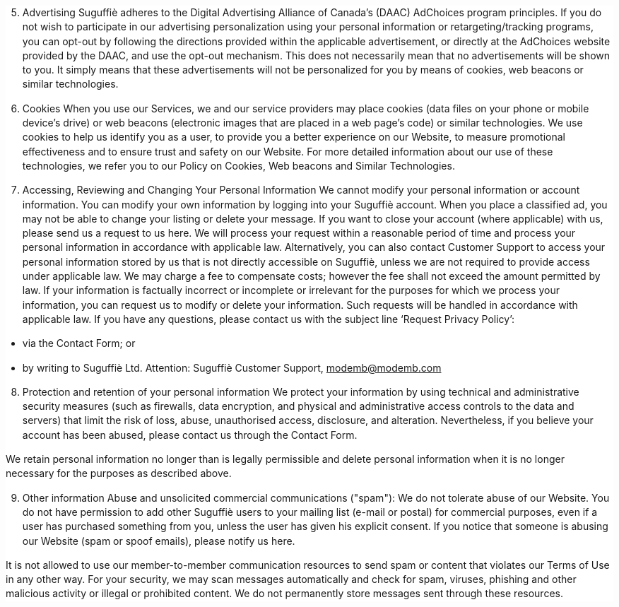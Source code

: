 5. Advertising
Suguffiè adheres to the Digital Advertising Alliance of Canada’s (DAAC) AdChoices program principles. If you do not wish to participate in our advertising personalization using your personal information or retargeting/tracking programs, you can opt-out by following the directions provided within the applicable advertisement, or directly at the AdChoices website provided by the DAAC, and use the opt-out mechanism. This does not necessarily mean that no advertisements will be shown to you. It simply means that these advertisements will not be personalized for you by means of cookies, web beacons or similar technologies.

6. Cookies
When you use our Services, we and our service providers may place cookies (data files on your phone or mobile device’s drive) or web beacons (electronic images that are placed in a web page’s code) or similar technologies. We use cookies to help us identify you as a user, to provide you a better experience on our Website, to measure promotional effectiveness and to ensure trust and safety on our Website. For more detailed information about our use of these technologies, we refer you to our Policy on Cookies, Web beacons and Similar Technologies.

7. Accessing, Reviewing and Changing Your Personal Information
We cannot modify your personal information or account information. You can modify your own information by logging into your Suguffiè account. When you place a classified ad, you may not be able to change your listing or delete your message. If you want to close your account (where applicable) with us, please send us a request to us here. We will process your request within a reasonable period of time and process your personal information in accordance with applicable law. Alternatively, you can also contact Customer Support to access your personal information stored by us that is not directly accessible on Suguffiè, unless we are not required to provide access under applicable law. We may charge a fee to compensate costs; however the fee shall not exceed the amount permitted by law. If your information is factually incorrect or incomplete or irrelevant for the purposes for which we process your information, you can request us to modify or delete your information. Such requests will be handled in accordance with applicable law. If you have any questions, please contact us with the subject line ‘Request Privacy Policy’:

- via the Contact Form; or

- by writing to Suguffiè Ltd. Attention: Suguffiè Customer Support, modemb@modemb.com

8. Protection and retention of your personal information
We protect your information by using technical and administrative security measures (such as firewalls, data encryption, and physical and administrative access controls to the data and servers) that limit the risk of loss, abuse, unauthorised access, disclosure, and alteration. Nevertheless, if you believe your account has been abused, please contact us through the Contact Form.

We retain personal information no longer than is legally permissible and delete personal information when it is no longer necessary for the purposes as described above.

9. Other information
Abuse and unsolicited commercial communications ("spam"): We do not tolerate abuse of our Website. You do not have permission to add other Suguffiè users to your mailing list (e-mail or postal) for commercial purposes, even if a user has purchased something from you, unless the user has given his explicit consent. If you notice that someone is abusing our Website (spam or spoof emails), please notify us here.

It is not allowed to use our member-to-member communication resources to send spam or content that violates our Terms of Use in any other way. For your security, we may scan messages automatically and check for spam, viruses, phishing and other malicious activity or illegal or prohibited content. We do not permanently store messages sent through these resources.
